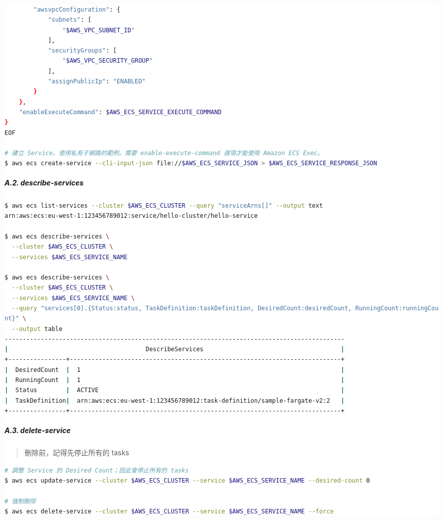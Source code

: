 ```bash
        "awsvpcConfiguration": {
            "subnets": [
                "$AWS_VPC_SUBNET_ID"
            ],
            "securityGroups": [
                "$AWS_VPC_SECURITY_GROUP"
            ],
            "assignPublicIp": "ENABLED"
        }
    },
    "enableExecuteCommand": $AWS_ECS_SERVICE_EXECUTE_COMMAND
}
EOF

# 建立 Service，使用私有子網路的範例。需要 enable-execute-command 選項才能使用 Amazon ECS Exec。
$ aws ecs create-service --cli-input-json file://$AWS_ECS_SERVICE_JSON > $AWS_ECS_SERVICE_RESPONSE_JSON
```

##### A.2. describe-services

```bash
$ aws ecs list-services --cluster $AWS_ECS_CLUSTER --query "serviceArns[]" --output text
arn:aws:ecs:eu-west-1:123456789012:service/hello-cluster/hello-service

$ aws ecs describe-services \
  --cluster $AWS_ECS_CLUSTER \
  --services $AWS_ECS_SERVICE_NAME

$ aws ecs describe-services \
  --cluster $AWS_ECS_CLUSTER \
  --services $AWS_ECS_SERVICE_NAME \
  --query "services[0].{Status:status, TaskDefinition:taskDefinition, DesiredCount:desiredCount, RunningCount:runningCount}" \
  --output table
----------------------------------------------------------------------------------------------
|                                      DescribeServices                                      |
+----------------+---------------------------------------------------------------------------+
|  DesiredCount  |  1                                                                        |
|  RunningCount  |  1                                                                        |
|  Status        |  ACTIVE                                                                   |
|  TaskDefinition|  arn:aws:ecs:eu-west-1:123456789012:task-definition/sample-fargate-v2:2   |
+----------------+---------------------------------------------------------------------------+
```

##### A.3. delete-service

> 刪除前，記得先停止所有的 tasks

```bash
# 調整 Service 的 Desired Count；因此會停止所有的 tasks
$ aws ecs update-service --cluster $AWS_ECS_CLUSTER --service $AWS_ECS_SERVICE_NAME --desired-count 0

# 強制刪除
$ aws ecs delete-service --cluster $AWS_ECS_CLUSTER --service $AWS_ECS_SERVICE_NAME --force
```


[license-image]: https://img.shields.io/github/license/lankahsu520/HelperX.svg
[license-url]: https://github.com/lankahsu520/HelperX/blob/master/LICENSE
[stars-image]: https://img.shields.io/github/stars/lankahsu520/HelperX.svg
[stars-url]: https://github.com/lankahsu520/HelperX/stargazers
[forks-image]: https://img.shields.io/github/forks/lankahsu520/HelperX.svg
[forks-url]: https://github.com/lankahsu520/HelperX/network
[issues-image]: https://img.shields.io/github/issues/lankahsu520/HelperX.svg
[issues-url]: https://github.com/lankahsu520/HelperX/issues
[watchers-image]: https://img.shields.io/github/watchers/lankahsu520/HelperX.svg
[watchers-url]: https://github.com/lankahsu520/HelperX/watchers